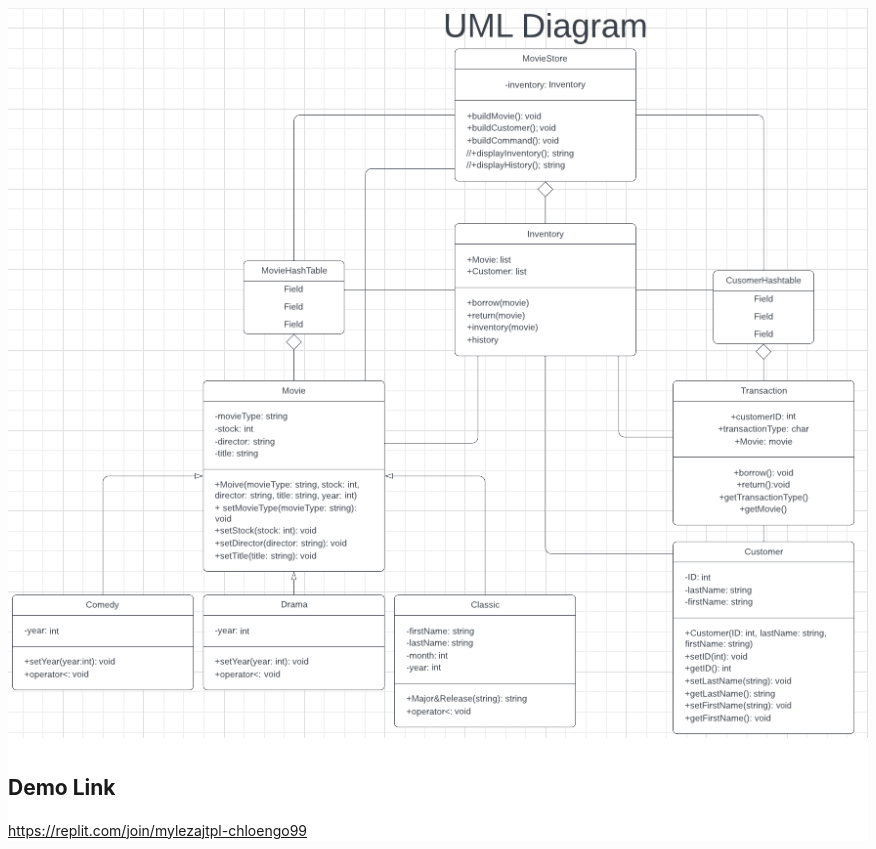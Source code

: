 <img alt="Movie Store Inventory Diagram" src="https://github.com/chloeNgo99/MovieInventory/blob/main/MovieStore_Diagram.png">

## Demo Link
https://replit.com/join/mylezajtpl-chloengo99

